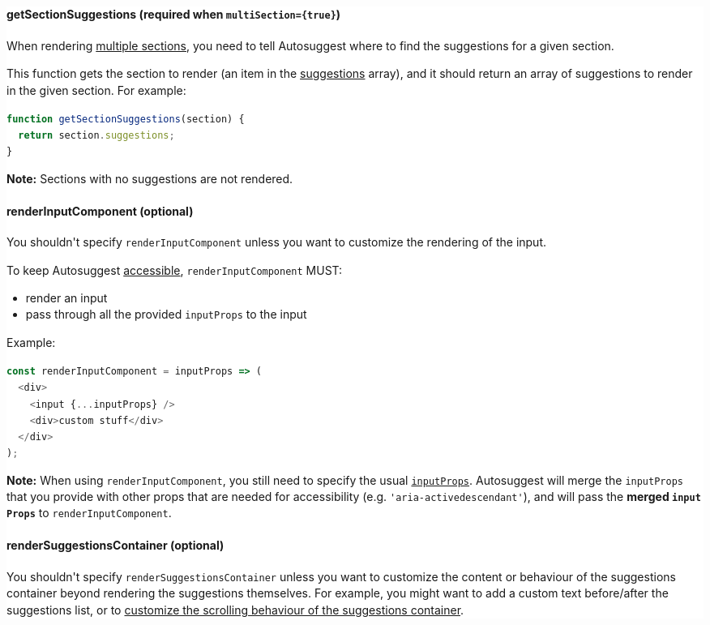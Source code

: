 <a name="get-section-suggestions-prop"></a>

#### getSectionSuggestions (required when `multiSection={true}`)

When rendering [multiple sections](#multi-section-prop), you need to tell Autosuggest where to find the suggestions for a given section.

This function gets the section to render (an item in the [suggestions](#suggestions-prop) array), and it should return an array of suggestions to render in the given section. For example:

```js
function getSectionSuggestions(section) {
  return section.suggestions;
}
```

**Note:** Sections with no suggestions are not rendered.

<a name="render-input-component-prop"></a>

#### renderInputComponent (optional)

You shouldn't specify `renderInputComponent` unless you want to customize the rendering of the input.

To keep Autosuggest [accessible](https://rawgit.com/w3c/aria-practices/master/aria-practices-DeletedSectionsArchive.html#autocomplete), `renderInputComponent` MUST:

- render an input
- pass through all the provided `inputProps` to the input

Example:

```js
const renderInputComponent = inputProps => (
  <div>
    <input {...inputProps} />
    <div>custom stuff</div>
  </div>
);
```

**Note:** When using `renderInputComponent`, you still need to specify the usual [`inputProps`](#input-props-prop). Autosuggest will merge the `inputProps` that you provide with other props that are needed for accessibility (e.g. `'aria-activedescendant'`), and will pass the **merged `inputProps`** to `renderInputComponent`.

<a name="render-suggestions-container-prop"></a>

#### renderSuggestionsContainer (optional)

You shouldn't specify `renderSuggestionsContainer` unless you want to customize the content or behaviour of the suggestions container beyond rendering the suggestions themselves. For example, you might want to add a custom text before/after the suggestions list, or to [customize the scrolling behaviour of the suggestions container](https://github.com/moroshko/react-autosuggest/blob/master/FAQ.md#limitSuggestionsContainerScrolling).
